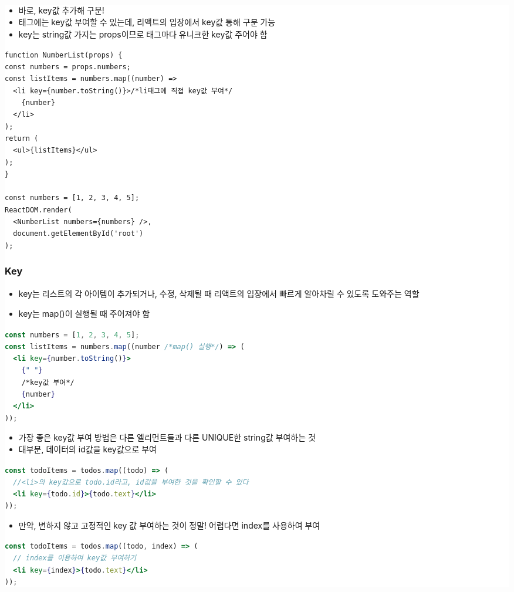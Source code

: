   - 바로, key값 추가해 구분!
  - 태그에는 key값 부여할 수 있는데, 리액트의 입장에서 key값 통해 구분 가능
  - key는 string값 가지는 props이므로 태그마다 유니크한 key값 주어야 함

  ```JSX
  function NumberList(props) {
  const numbers = props.numbers;
  const listItems = numbers.map((number) =>
    <li key={number.toString()}>/*li태그에 직접 key값 부여*/
      {number}
    </li>
  );
  return (
    <ul>{listItems}</ul>
  );
  }

  const numbers = [1, 2, 3, 4, 5];
  ReactDOM.render(
    <NumberList numbers={numbers} />,
    document.getElementById('root')
  );
  ```

  ### Key

  - key는 리스트의 각 아이템이 추가되거나, 수정, 삭제될 때 리액트의 입장에서 빠르게 알아차릴 수 있도록 도와주는 역할

  - key는 map()이 실행될 때 주어져야 함

  ```jsx
  const numbers = [1, 2, 3, 4, 5];
  const listItems = numbers.map((number /*map() 실행*/) => (
    <li key={number.toString()}>
      {" "}
      /*key값 부여*/
      {number}
    </li>
  ));
  ```

  - 가장 좋은 key값 부여 방법은 다른 엘리먼트들과 다른 UNIQUE한 string값 부여하는 것
  - 대부분, 데이터의 id값을 key값으로 부여

  ```jsx
  const todoItems = todos.map((todo) => (
    //<li>의 key값으로 todo.id라고, id값을 부여한 것을 확인할 수 있다
    <li key={todo.id}>{todo.text}</li>
  ));
  ```

  - 만약, 변하지 않고 고정적인 key 값 부여하는 것이 정말! 어렵다면 index를 사용하여 부여

  ```jsx
  const todoItems = todos.map((todo, index) => (
    // index를 이용하여 key값 부여하기
    <li key={index}>{todo.text}</li>
  ));
  ```
